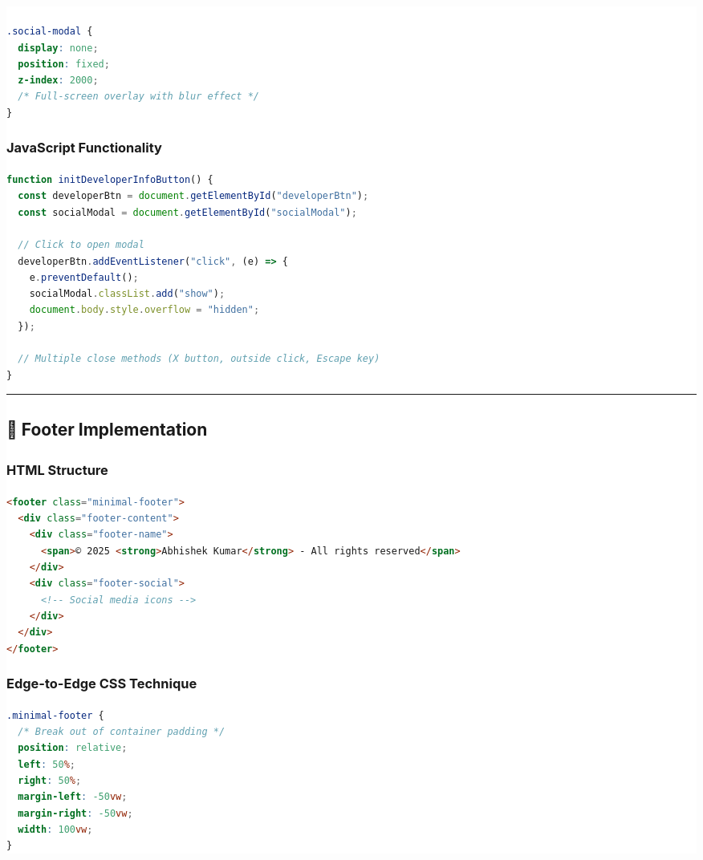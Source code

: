 ```css

.social-modal {
  display: none;
  position: fixed;
  z-index: 2000;
  /* Full-screen overlay with blur effect */
}
```

### **JavaScript Functionality**

```javascript
function initDeveloperInfoButton() {
  const developerBtn = document.getElementById("developerBtn");
  const socialModal = document.getElementById("socialModal");

  // Click to open modal
  developerBtn.addEventListener("click", (e) => {
    e.preventDefault();
    socialModal.classList.add("show");
    document.body.style.overflow = "hidden";
  });

  // Multiple close methods (X button, outside click, Escape key)
}
```

---

## 🦶 Footer Implementation

### **HTML Structure**

```html
<footer class="minimal-footer">
  <div class="footer-content">
    <div class="footer-name">
      <span>© 2025 <strong>Abhishek Kumar</strong> - All rights reserved</span>
    </div>
    <div class="footer-social">
      <!-- Social media icons -->
    </div>
  </div>
</footer>
```

### **Edge-to-Edge CSS Technique**

```css
.minimal-footer {
  /* Break out of container padding */
  position: relative;
  left: 50%;
  right: 50%;
  margin-left: -50vw;
  margin-right: -50vw;
  width: 100vw;
}
```
